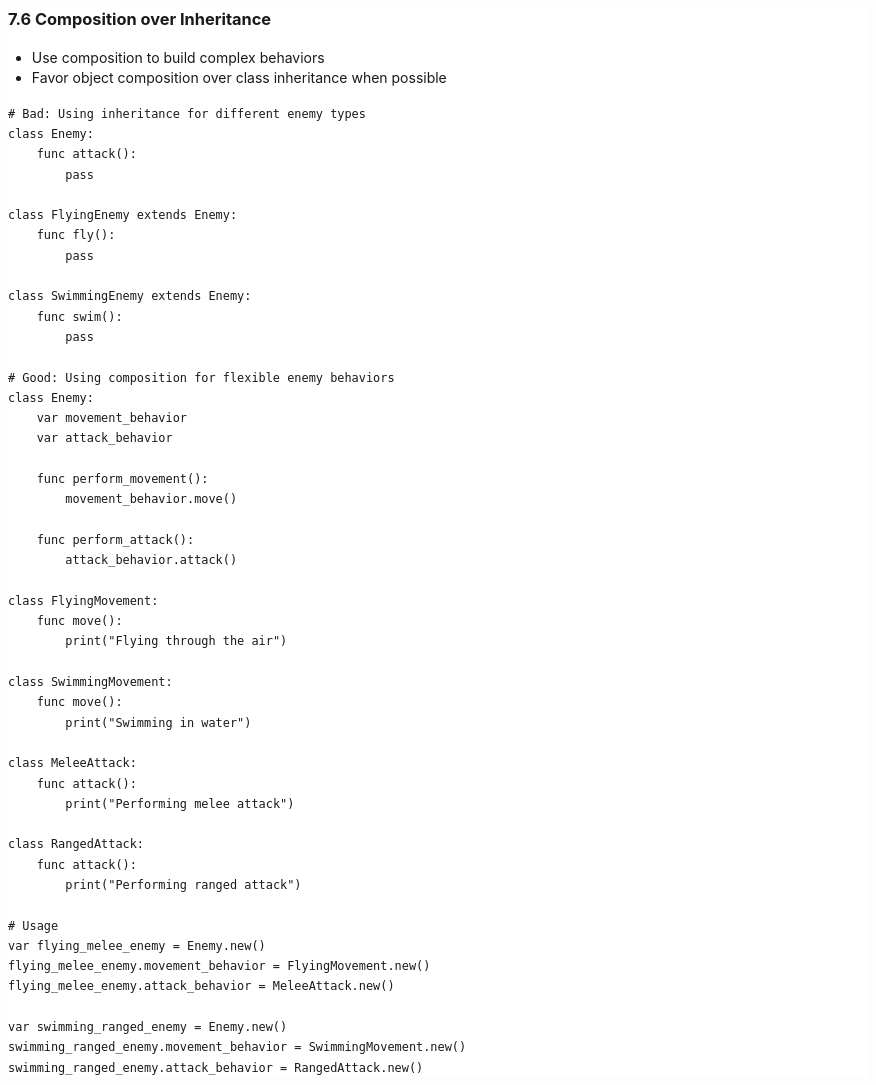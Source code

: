 ### 7.6 Composition over Inheritance

- Use composition to build complex behaviors
- Favor object composition over class inheritance when possible

```gdscript
# Bad: Using inheritance for different enemy types
class Enemy:
    func attack():
        pass

class FlyingEnemy extends Enemy:
    func fly():
        pass

class SwimmingEnemy extends Enemy:
    func swim():
        pass

# Good: Using composition for flexible enemy behaviors
class Enemy:
    var movement_behavior
    var attack_behavior

    func perform_movement():
        movement_behavior.move()

    func perform_attack():
        attack_behavior.attack()

class FlyingMovement:
    func move():
        print("Flying through the air")

class SwimmingMovement:
    func move():
        print("Swimming in water")

class MeleeAttack:
    func attack():
        print("Performing melee attack")

class RangedAttack:
    func attack():
        print("Performing ranged attack")

# Usage
var flying_melee_enemy = Enemy.new()
flying_melee_enemy.movement_behavior = FlyingMovement.new()
flying_melee_enemy.attack_behavior = MeleeAttack.new()

var swimming_ranged_enemy = Enemy.new()
swimming_ranged_enemy.movement_behavior = SwimmingMovement.new()
swimming_ranged_enemy.attack_behavior = RangedAttack.new()
```
